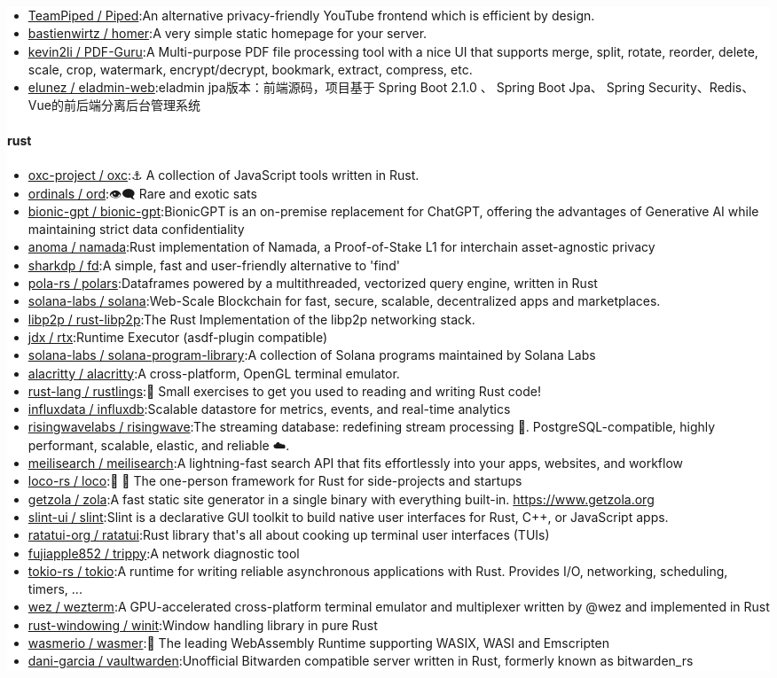 * [TeamPiped / Piped](https://github.com/TeamPiped/Piped):An alternative privacy-friendly YouTube frontend which is efficient by design.
* [bastienwirtz / homer](https://github.com/bastienwirtz/homer):A very simple static homepage for your server.
* [kevin2li / PDF-Guru](https://github.com/kevin2li/PDF-Guru):A Multi-purpose PDF file processing tool with a nice UI that supports merge, split, rotate, reorder, delete, scale, crop, watermark, encrypt/decrypt, bookmark, extract, compress, etc.
* [elunez / eladmin-web](https://github.com/elunez/eladmin-web):eladmin jpa版本：前端源码，项目基于 Spring Boot 2.1.0 、 Spring Boot Jpa、 Spring Security、Redis、Vue的前后端分离后台管理系统

#### rust
* [oxc-project / oxc](https://github.com/oxc-project/oxc):⚓ A collection of JavaScript tools written in Rust.
* [ordinals / ord](https://github.com/ordinals/ord):👁‍🗨 Rare and exotic sats
* [bionic-gpt / bionic-gpt](https://github.com/bionic-gpt/bionic-gpt):BionicGPT is an on-premise replacement for ChatGPT, offering the advantages of Generative AI while maintaining strict data confidentiality
* [anoma / namada](https://github.com/anoma/namada):Rust implementation of Namada, a Proof-of-Stake L1 for interchain asset-agnostic privacy
* [sharkdp / fd](https://github.com/sharkdp/fd):A simple, fast and user-friendly alternative to 'find'
* [pola-rs / polars](https://github.com/pola-rs/polars):Dataframes powered by a multithreaded, vectorized query engine, written in Rust
* [solana-labs / solana](https://github.com/solana-labs/solana):Web-Scale Blockchain for fast, secure, scalable, decentralized apps and marketplaces.
* [libp2p / rust-libp2p](https://github.com/libp2p/rust-libp2p):The Rust Implementation of the libp2p networking stack.
* [jdx / rtx](https://github.com/jdx/rtx):Runtime Executor (asdf-plugin compatible)
* [solana-labs / solana-program-library](https://github.com/solana-labs/solana-program-library):A collection of Solana programs maintained by Solana Labs
* [alacritty / alacritty](https://github.com/alacritty/alacritty):A cross-platform, OpenGL terminal emulator.
* [rust-lang / rustlings](https://github.com/rust-lang/rustlings):🦀 Small exercises to get you used to reading and writing Rust code!
* [influxdata / influxdb](https://github.com/influxdata/influxdb):Scalable datastore for metrics, events, and real-time analytics
* [risingwavelabs / risingwave](https://github.com/risingwavelabs/risingwave):The streaming database: redefining stream processing 🌊. PostgreSQL-compatible, highly performant, scalable, elastic, and reliable ☁️.
* [meilisearch / meilisearch](https://github.com/meilisearch/meilisearch):A lightning-fast search API that fits effortlessly into your apps, websites, and workflow
* [loco-rs / loco](https://github.com/loco-rs/loco):🚂 🦀 The one-person framework for Rust for side-projects and startups
* [getzola / zola](https://github.com/getzola/zola):A fast static site generator in a single binary with everything built-in. https://www.getzola.org
* [slint-ui / slint](https://github.com/slint-ui/slint):Slint is a declarative GUI toolkit to build native user interfaces for Rust, C++, or JavaScript apps.
* [ratatui-org / ratatui](https://github.com/ratatui-org/ratatui):Rust library that's all about cooking up terminal user interfaces (TUIs)
* [fujiapple852 / trippy](https://github.com/fujiapple852/trippy):A network diagnostic tool
* [tokio-rs / tokio](https://github.com/tokio-rs/tokio):A runtime for writing reliable asynchronous applications with Rust. Provides I/O, networking, scheduling, timers, ...
* [wez / wezterm](https://github.com/wez/wezterm):A GPU-accelerated cross-platform terminal emulator and multiplexer written by @wez and implemented in Rust
* [rust-windowing / winit](https://github.com/rust-windowing/winit):Window handling library in pure Rust
* [wasmerio / wasmer](https://github.com/wasmerio/wasmer):🚀 The leading WebAssembly Runtime supporting WASIX, WASI and Emscripten
* [dani-garcia / vaultwarden](https://github.com/dani-garcia/vaultwarden):Unofficial Bitwarden compatible server written in Rust, formerly known as bitwarden_rs
